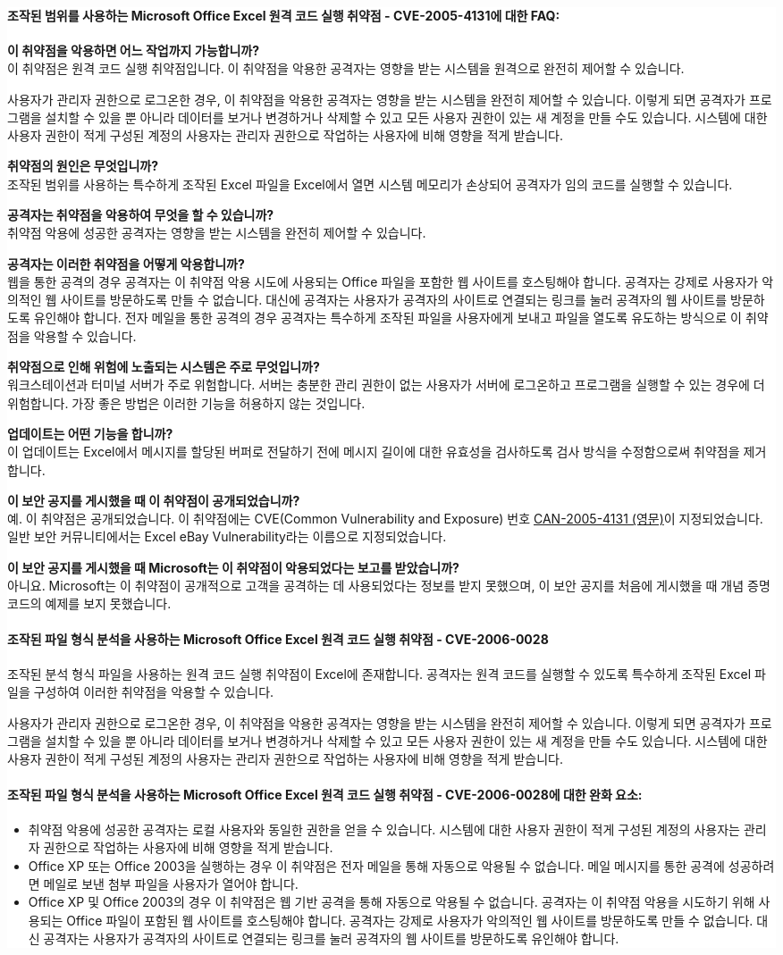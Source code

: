 #### 조작된 범위를 사용하는 Microsoft Office Excel 원격 코드 실행 취약점 - CVE-2005-4131에 대한 FAQ:

**이 취약점을 악용하면 어느 작업까지 가능합니까?**    
이 취약점은 원격 코드 실행 취약점입니다. 이 취약점을 악용한 공격자는 영향을 받는 시스템을 원격으로 완전히 제어할 수 있습니다.

사용자가 관리자 권한으로 로그온한 경우, 이 취약점을 악용한 공격자는 영향을 받는 시스템을 완전히 제어할 수 있습니다. 이렇게 되면 공격자가 프로그램을 설치할 수 있을 뿐 아니라 데이터를 보거나 변경하거나 삭제할 수 있고 모든 사용자 권한이 있는 새 계정을 만들 수도 있습니다. 시스템에 대한 사용자 권한이 적게 구성된 계정의 사용자는 관리자 권한으로 작업하는 사용자에 비해 영향을 적게 받습니다.

**취약점의 원인은 무엇입니까?**  
조작된 범위를 사용하는 특수하게 조작된 Excel 파일을 Excel에서 열면 시스템 메모리가 손상되어 공격자가 임의 코드를 실행할 수 있습니다.

**공격자는 취약점을 악용하여 무엇을 할 수 있습니까?**  
취약점 악용에 성공한 공격자는 영향을 받는 시스템을 완전히 제어할 수 있습니다.

**공격자는 이러한 취약점을 어떻게 악용합니까?**  
웹을 통한 공격의 경우 공격자는 이 취약점 악용 시도에 사용되는 Office 파일을 포함한 웹 사이트를 호스팅해야 합니다. 공격자는 강제로 사용자가 악의적인 웹 사이트를 방문하도록 만들 수 없습니다. 대신에 공격자는 사용자가 공격자의 사이트로 연결되는 링크를 눌러 공격자의 웹 사이트를 방문하도록 유인해야 합니다.
전자 메일을 통한 공격의 경우 공격자는 특수하게 조작된 파일을 사용자에게 보내고 파일을 열도록 유도하는 방식으로 이 취약점을 악용할 수 있습니다.

**취약점으로 인해 위험에 노출되는 시스템은 주로 무엇입니까?**  
워크스테이션과 터미널 서버가 주로 위험합니다. 서버는 충분한 관리 권한이 없는 사용자가 서버에 로그온하고 프로그램을 실행할 수 있는 경우에 더 위험합니다. 가장 좋은 방법은 이러한 기능을 허용하지 않는 것입니다.

**업데이트는 어떤 기능을 합니까?**  
이 업데이트는 Excel에서 메시지를 할당된 버퍼로 전달하기 전에 메시지 길이에 대한 유효성을 검사하도록 검사 방식을 수정함으로써 취약점을 제거합니다.

**이 보안 공지를 게시했을 때 이 취약점이 공개되었습니까?**  
예. 이 취약점은 공개되었습니다. 이 취약점에는 CVE(Common Vulnerability and Exposure) 번호 [CAN-2005-4131 (영문)](https://www.cve.mitre.org/cgi-bin/cvename.cgi?name=cve-2005-4131)이 지정되었습니다. 일반 보안 커뮤니티에서는 Excel eBay Vulnerability라는 이름으로 지정되었습니다.

**이 보안 공지를 게시했을 때 Microsoft는 이 취약점이 악용되었다는 보고를 받았습니까?**  
아니요. Microsoft는 이 취약점이 공개적으로 고객을 공격하는 데 사용되었다는 정보를 받지 못했으며, 이 보안 공지를 처음에 게시했을 때 개념 증명 코드의 예제를 보지 못했습니다.

#### 조작된 파일 형식 분석을 사용하는 Microsoft Office Excel 원격 코드 실행 취약점 - CVE-2006-0028

조작된 분석 형식 파일을 사용하는 원격 코드 실행 취약점이 Excel에 존재합니다. 공격자는 원격 코드를 실행할 수 있도록 특수하게 조작된 Excel 파일을 구성하여 이러한 취약점을 악용할 수 있습니다.

사용자가 관리자 권한으로 로그온한 경우, 이 취약점을 악용한 공격자는 영향을 받는 시스템을 완전히 제어할 수 있습니다. 이렇게 되면 공격자가 프로그램을 설치할 수 있을 뿐 아니라 데이터를 보거나 변경하거나 삭제할 수 있고 모든 사용자 권한이 있는 새 계정을 만들 수도 있습니다. 시스템에 대한 사용자 권한이 적게 구성된 계정의 사용자는 관리자 권한으로 작업하는 사용자에 비해 영향을 적게 받습니다.

#### 조작된 파일 형식 분석을 사용하는 Microsoft Office Excel 원격 코드 실행 취약점 - CVE-2006-0028에 대한 완화 요소:

-   취약점 악용에 성공한 공격자는 로컬 사용자와 동일한 권한을 얻을 수 있습니다. 시스템에 대한 사용자 권한이 적게 구성된 계정의 사용자는 관리자 권한으로 작업하는 사용자에 비해 영향을 적게 받습니다.
-   Office XP 또는 Office 2003을 실행하는 경우 이 취약점은 전자 메일을 통해 자동으로 악용될 수 없습니다. 메일 메시지를 통한 공격에 성공하려면 메일로 보낸 첨부 파일을 사용자가 열어야 합니다.
-   Office XP 및 Office 2003의 경우 이 취약점은 웹 기반 공격을 통해 자동으로 악용될 수 없습니다. 공격자는 이 취약점 악용을 시도하기 위해 사용되는 Office 파일이 포함된 웹 사이트를 호스팅해야 합니다. 공격자는 강제로 사용자가 악의적인 웹 사이트를 방문하도록 만들 수 없습니다. 대신 공격자는 사용자가 공격자의 사이트로 연결되는 링크를 눌러 공격자의 웹 사이트를 방문하도록 유인해야 합니다.
